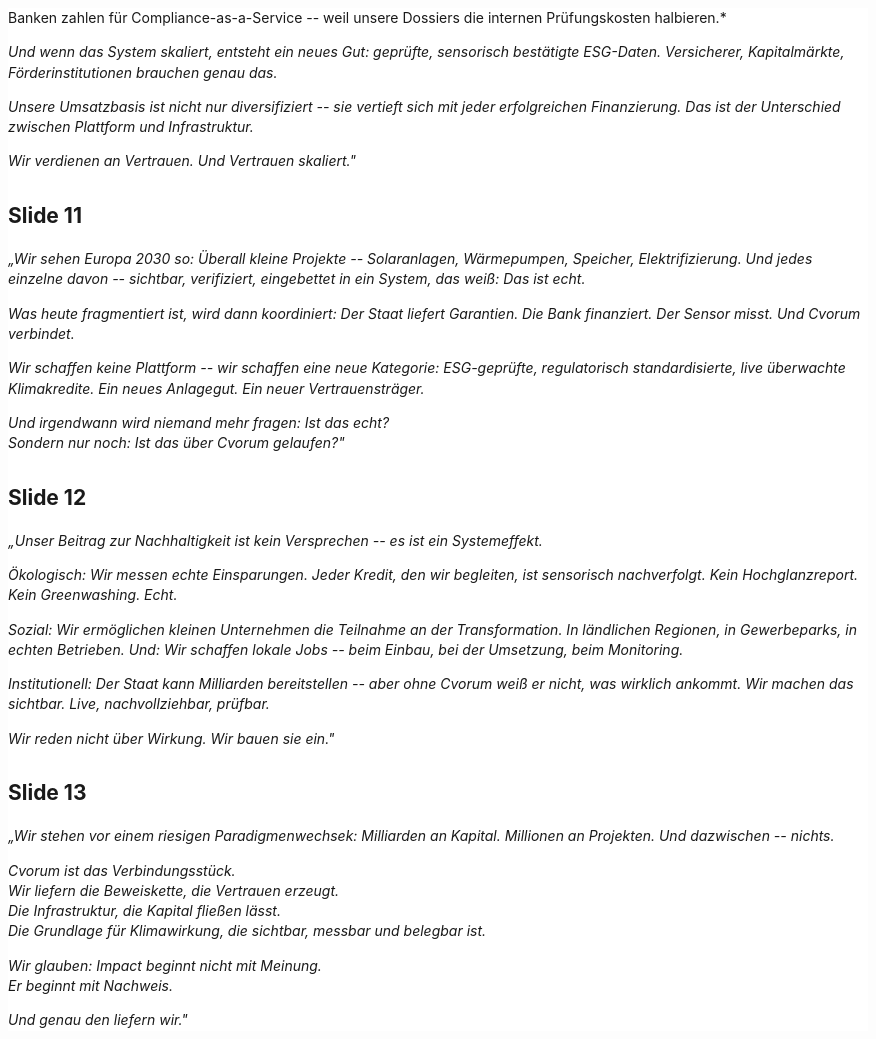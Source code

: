 Banken zahlen für Compliance-as-a-Service -- weil unsere Dossiers die internen Prüfungskosten halbieren.*

_Und wenn das System skaliert, entsteht ein neues Gut: geprüfte, sensorisch bestätigte ESG-Daten. Versicherer, Kapitalmärkte, Förderinstitutionen brauchen genau das._

_Unsere Umsatzbasis ist nicht nur diversifiziert -- sie vertieft sich mit jeder erfolgreichen Finanzierung. Das ist der Unterschied zwischen Plattform und Infrastruktur._

_Wir verdienen an Vertrauen. Und Vertrauen skaliert."_

## Slide 11

_„Wir sehen Europa 2030 so: Überall kleine Projekte -- Solaranlagen, Wärmepumpen, Speicher, Elektrifizierung. Und jedes einzelne davon -- sichtbar, verifiziert, eingebettet in ein System, das weiß: Das ist echt._

_Was heute fragmentiert ist, wird dann koordiniert: Der Staat liefert Garantien. Die Bank finanziert. Der Sensor misst. Und Cvorum verbindet._

_Wir schaffen keine Plattform -- wir schaffen eine neue Kategorie: ESG-geprüfte, regulatorisch standardisierte, live überwachte Klimakredite. Ein neues Anlagegut. Ein neuer Vertrauensträger._

_Und irgendwann wird niemand mehr fragen: Ist das echt?  
Sondern nur noch: Ist das über Cvorum gelaufen?"_

## Slide 12

_„Unser Beitrag zur Nachhaltigkeit ist kein Versprechen -- es ist ein Systemeffekt._

_Ökologisch: Wir messen echte Einsparungen. Jeder Kredit, den wir begleiten, ist sensorisch nachverfolgt. Kein Hochglanzreport. Kein Greenwashing. Echt._

_Sozial: Wir ermöglichen kleinen Unternehmen die Teilnahme an der Transformation. In ländlichen Regionen, in Gewerbeparks, in echten Betrieben. Und: Wir schaffen lokale Jobs -- beim Einbau, bei der Umsetzung, beim Monitoring._

_Institutionell: Der Staat kann Milliarden bereitstellen -- aber ohne Cvorum weiß er nicht, was wirklich ankommt. Wir machen das sichtbar. Live, nachvollziehbar, prüfbar._

_Wir reden nicht über Wirkung. Wir bauen sie ein."_

## Slide 13

_„Wir stehen vor einem riesigen Paradigmenwechsek: Milliarden an Kapital. Millionen an Projekten. Und dazwischen -- nichts._

_Cvorum ist das Verbindungsstück.  
Wir liefern die Beweiskette, die Vertrauen erzeugt.  
Die Infrastruktur, die Kapital fließen lässt.  
Die Grundlage für Klimawirkung, die sichtbar, messbar und belegbar ist._

_Wir glauben: Impact beginnt nicht mit Meinung.  
Er beginnt mit Nachweis._

_Und genau den liefern wir."_
